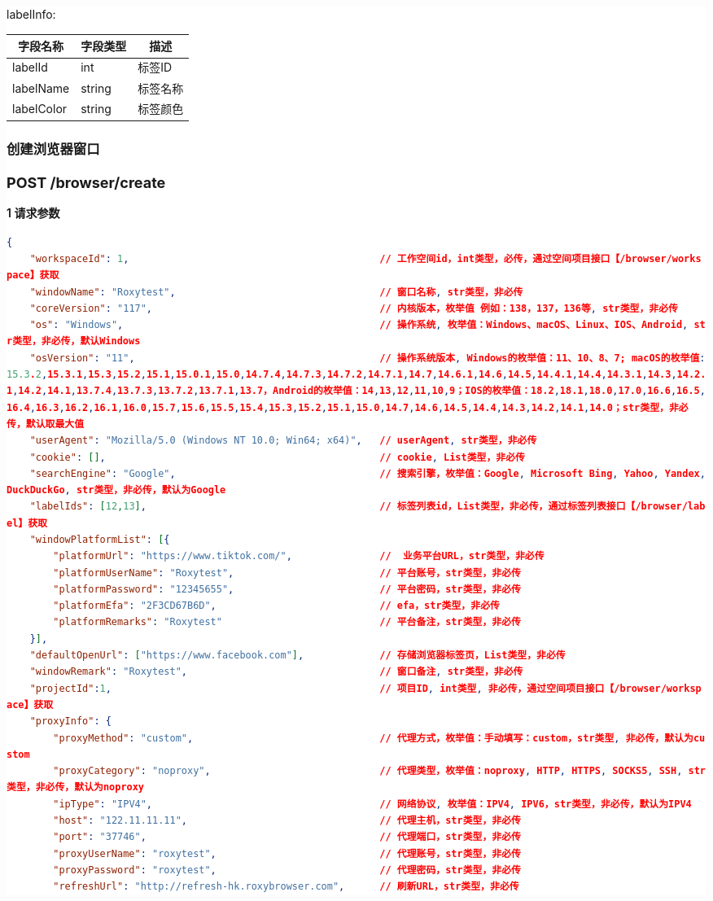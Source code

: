
<a id="label-info">labelInfo:</a>

| 字段名称          | 字段类型   | 描述                                         |
| ------------- | ------ | ------------------------------------------ |
| labelId       | int    | 标签ID                                         |
| labelName     | string | 标签名称                                       |
| labelColor    | string | 标签颜色                                       |


 
### 创建浏览器窗口

<b style="font-size: 18px">POST /browser/create</b>



<p style="font-weight: 600"> <span class="order">1</span> 请求参数</p>



```Json
{
    "workspaceId": 1,                                           // 工作空间id，int类型，必传，通过空间项目接口【/browser/workspace】获取
    "windowName": "Roxytest",                                   // 窗口名称, str类型，非必传
    "coreVersion": "117",                                       // 内核版本，枚举值 例如：138，137，136等, str类型，非必传
    "os": "Windows",                                            // 操作系统, 枚举值：Windows、macOS、Linux、IOS、Android, str类型，非必传，默认Windows
    "osVersion": "11",                                          // 操作系统版本, Windows的枚举值：11、10、8、7; macOS的枚举值: 15.3.2,15.3.1,15.3,15.2,15.1,15.0.1,15.0,14.7.4,14.7.3,14.7.2,14.7.1,14.7,14.6.1,14.6,14.5,14.4.1,14.4,14.3.1,14.3,14.2.1,14.2,14.1,13.7.4,13.7.3,13.7.2,13.7.1,13.7，Android的枚举值：14,13,12,11,10,9；IOS的枚举值：18.2,18.1,18.0,17.0,16.6,16.5,16.4,16.3,16.2,16.1,16.0,15.7,15.6,15.5,15.4,15.3,15.2,15.1,15.0,14.7,14.6,14.5,14.4,14.3,14.2,14.1,14.0；str类型，非必传，默认取最大值
    "userAgent": "Mozilla/5.0 (Windows NT 10.0; Win64; x64)",   // userAgent, str类型，非必传
    "cookie": [],                                               // cookie, List类型，非必传
    "searchEngine": "Google",                                   // 搜索引擎，枚举值：Google, Microsoft Bing, Yahoo, Yandex, DuckDuckGo, str类型，非必传，默认为Google
    "labelIds": [12,13],                                        // 标签列表id，List类型，非必传，通过标签列表接口【/browser/label】获取
    "windowPlatformList": [{
        "platformUrl": "https://www.tiktok.com/",               //  业务平台URL，str类型，非必传
        "platformUserName": "Roxytest",                         // 平台账号，str类型，非必传
        "platformPassword": "12345655",                         // 平台密码，str类型，非必传
        "platformEfa": "2F3CD67B6D",                            // efa，str类型，非必传                           
        "platformRemarks": "Roxytest"                           // 平台备注，str类型，非必传      
    }],
    "defaultOpenUrl": ["https://www.facebook.com"],             // 存储浏览器标签页，List类型，非必传
    "windowRemark": "Roxytest",                                 // 窗口备注, str类型，非必传
    "projectId":1,                                              // 项目ID, int类型, 非必传，通过空间项目接口【/browser/workspace】获取
    "proxyInfo": {
        "proxyMethod": "custom",                                // 代理方式，枚举值：手动填写：custom，str类型, 非必传，默认为custom
        "proxyCategory": "noproxy",                             // 代理类型，枚举值：noproxy, HTTP, HTTPS, SOCKS5, SSH, str类型，非必传，默认为noproxy
        "ipType": "IPV4",                                       // 网络协议, 枚举值：IPV4, IPV6，str类型，非必传，默认为IPV4
        "host": "122.11.11.11",                                 // 代理主机，str类型，非必传
        "port": "37746",                                        // 代理端口，str类型，非必传
        "proxyUserName": "roxytest",                            // 代理账号，str类型，非必传
        "proxyPassword": "roxytest",                            // 代理密码，str类型，非必传
        "refreshUrl": "http://refresh-hk.roxybrowser.com",      // 刷新URL，str类型，非必传
```